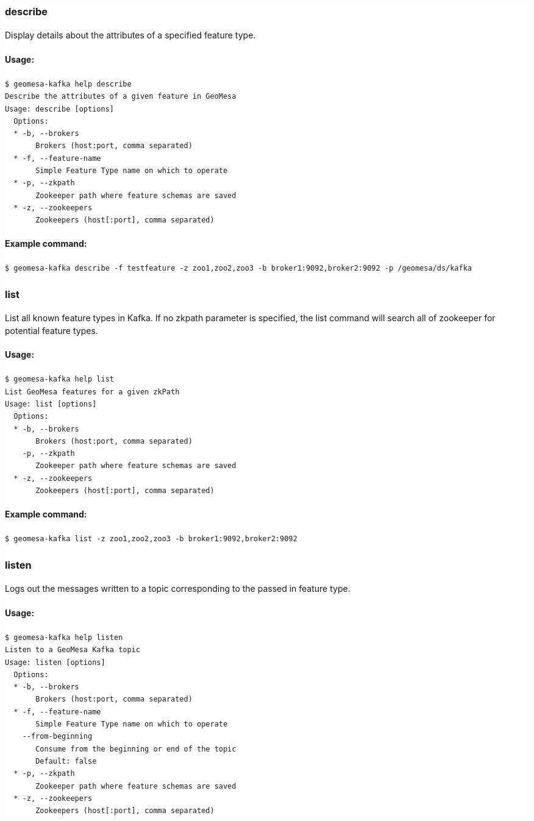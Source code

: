 ### describe
Display details about the attributes of a specified feature type.

#### Usage:

    $ geomesa-kafka help describe
    Describe the attributes of a given feature in GeoMesa
    Usage: describe [options]
      Options:
      * -b, --brokers
           Brokers (host:port, comma separated)
      * -f, --feature-name
           Simple Feature Type name on which to operate
      * -p, --zkpath
           Zookeeper path where feature schemas are saved
      * -z, --zookeepers
           Zookeepers (host[:port], comma separated)

#### Example command:

    $ geomesa-kafka describe -f testfeature -z zoo1,zoo2,zoo3 -b broker1:9092,broker2:9092 -p /geomesa/ds/kafka

### list
List all known feature types in Kafka. If no zkpath parameter is specified, the list command will search all of zookeeper for potential feature types.

#### Usage:

    $ geomesa-kafka help list
    List GeoMesa features for a given zkPath
    Usage: list [options]
      Options:
      * -b, --brokers
           Brokers (host:port, comma separated)
        -p, --zkpath
           Zookeeper path where feature schemas are saved
      * -z, --zookeepers
           Zookeepers (host[:port], comma separated)


#### Example command:

    $ geomesa-kafka list -z zoo1,zoo2,zoo3 -b broker1:9092,broker2:9092

### listen
Logs out the messages written to a topic corresponding to the passed in feature type.

#### Usage:

    $ geomesa-kafka help listen
    Listen to a GeoMesa Kafka topic
    Usage: listen [options]
      Options:
      * -b, --brokers
           Brokers (host:port, comma separated)
      * -f, --feature-name
           Simple Feature Type name on which to operate
        --from-beginning
           Consume from the beginning or end of the topic
           Default: false
      * -p, --zkpath
           Zookeeper path where feature schemas are saved
      * -z, --zookeepers
           Zookeepers (host[:port], comma separated)

